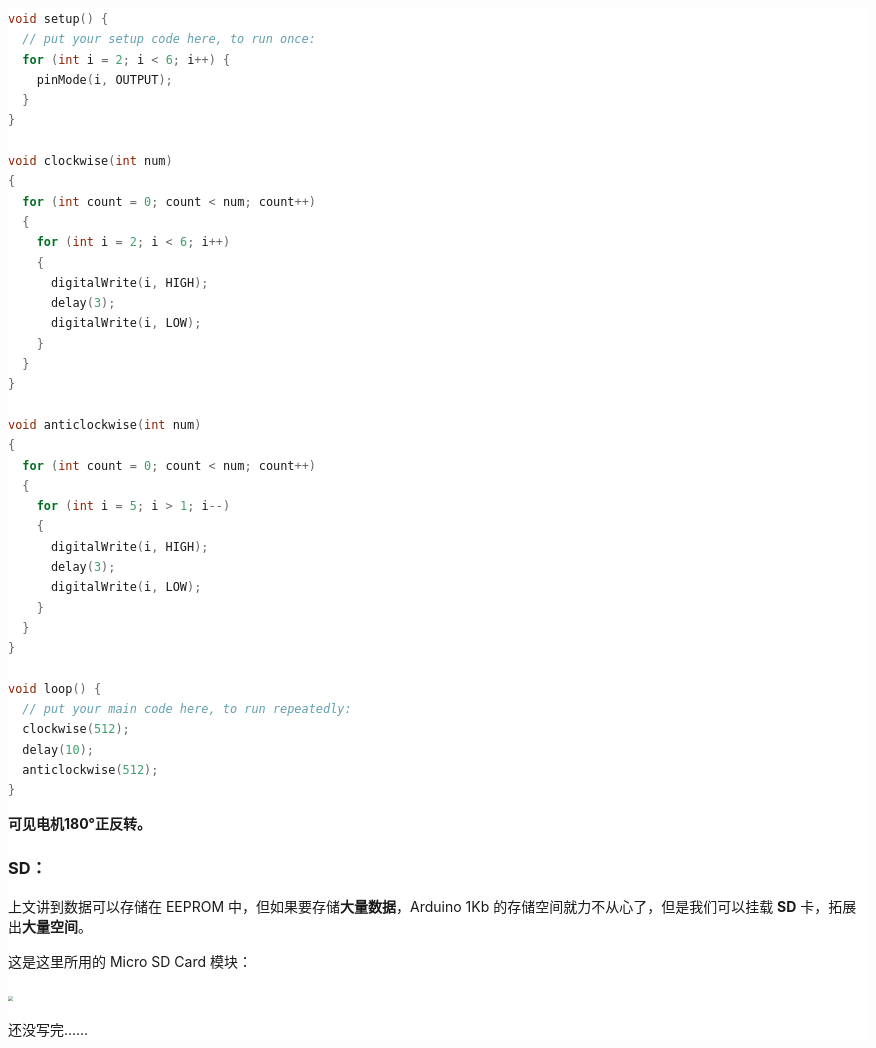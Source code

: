 ```c
void setup() {
  // put your setup code here, to run once:
  for (int i = 2; i < 6; i++) {
    pinMode(i, OUTPUT);
  }
}

void clockwise(int num)
{
  for (int count = 0; count < num; count++)
  {
    for (int i = 2; i < 6; i++)
    {
      digitalWrite(i, HIGH);
      delay(3);
      digitalWrite(i, LOW);
    }
  }
}

void anticlockwise(int num)
{
  for (int count = 0; count < num; count++)
  {
    for (int i = 5; i > 1; i--)
    {
      digitalWrite(i, HIGH);
      delay(3);
      digitalWrite(i, LOW);
    }
  }
}

void loop() {
  // put your main code here, to run repeatedly:
  clockwise(512);
  delay(10);
  anticlockwise(512);
}
```

**可见电机180°正反转。**



### SD：

上文讲到数据可以存储在 EEPROM 中，但如果要存储**大量数据**，Arduino 1Kb 的存储空间就力不从心了，但是我们可以挂载 **SD** 卡，拓展出**大量空间**。

这是这里所用的 Micro SD Card 模块：

<img src="http://static.zhizaoyun.com/glib/4_1_334609/image530x430/1275893_20190321143723.jpg" style="zoom:33%;" />

还没写完……